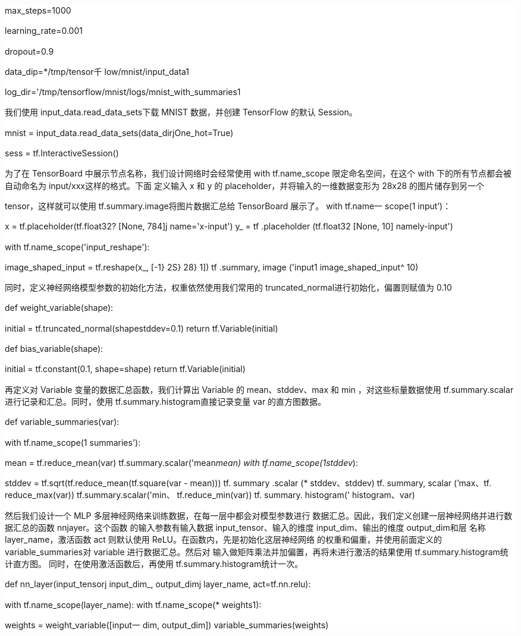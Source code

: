 max_steps=1000

learning_rate=0.001

dropout=0.9

data_dip=*/tmp/tensor千 low/mnist/input_data1

log_dir='/tmp/tensorflow/mnist/logs/mnist_with_summaries1

我们使用 input_data.read_data_sets下载 MNIST 数据，并创建 TensorFlow 的默认 Session。

mnist = input_data.read_data_sets(data_dirjOne_hot=True)

sess = tf.InteractiveSession()

为了在 TensorBoard 中展示节点名称，我们设计网络时会经常使用 with tf.name_scope 限定命名空间，在这个 with 下的所有节点都会被自动命名为 input/xxx这样的格式。下面 定义输入 x 和 y 的 placeholder，并将输入的一维数据变形为 28x28 的图片储存到另一个

tensor，这样就可以使用 tf.summary.image将图片数据汇总给 TensorBoard 展示了。 with tf.name一 scope(1 input’)：

x = tf.placeholder(tf.float32? [None, 784]j name='x-input') y_ = tf .placeholder (tf.float32 [None, 10] namely-input')

with tf.name_scope('input_reshape'):

image_shaped_input = tf.reshape(x_, [-1} 2S} 28} 1]) tf .summary, image ('input1 image_shaped_input^ 10)

同时，定义神经网络模型参数的初始化方法，权重依然使用我们常用的 truncated_normal进行初始化，偏置则赋值为 0.10

def weight_variable(shape):

initial = tf.truncated_normal(shapestddev=0.1) return tf.Variable(initial)

def bias_variable(shape):

initial = tf.constant(0.1, shape=shape) return tf.Variable(initial)

再定义对 Variable 变量的数据汇总函数，我们计算出 Variable 的 mean、stddev、max 和 min ，对这些标量数据使用 tf.summary.scalar进行记录和汇总。同时，使用 tf.summary.histogram直接记录变量 var 的直方图数据。

def variable_summaries(var):

with tf.name_scope(1 summaries'):

mean = tf.reduce_mean(var) tf.summary.scalar('mean*mean) with tf.name_scope(1stddev*):

stddev = tf.sqrt(tf.reduce_mean(tf.square(var - mean))) tf. summary .scalar (* stddev、stddev) tf. summary, scalar (’max、tf. reduce_max(var)) tf.summary.scalar('min、 tf.reduce_min(var)) tf. summary. histogram(' histogram、var)

然后我们设计一个 MLP 多层神经网络来训练数据，在每一层中都会对模型参数进行 数据汇总。因此，我们定义创建一层神经网络并进行数据汇总的函数 nnjayer。这个函数 的输入参数有输入数据 input_tensor、输入的维度 input_dim、输出的维度 output_dim和层 名称 layer_name，激活函数 act 则默认使用 ReLU。在函数内，先是初始化这层神经网络 的权重和偏重，并使用前面定义的 variable_summaries对 variable 进行数据汇总。然后对 输入做矩阵乘法并加偏置，再将未进行激活的结果使用 tf.summary.histogram统计直方图。 同时，在使用激活函数后，再使用 tf.summary.histogram统计一次。

def nn_layer(input_tensorj input_dim_, output_dimj layer_name, act=tf.nn.relu):

with tf.name_scope(layer_name): with tf.name_scope(* weights1):

weights = weight_variable([input一 dim, output_dim]) variable_summaries(weights)
